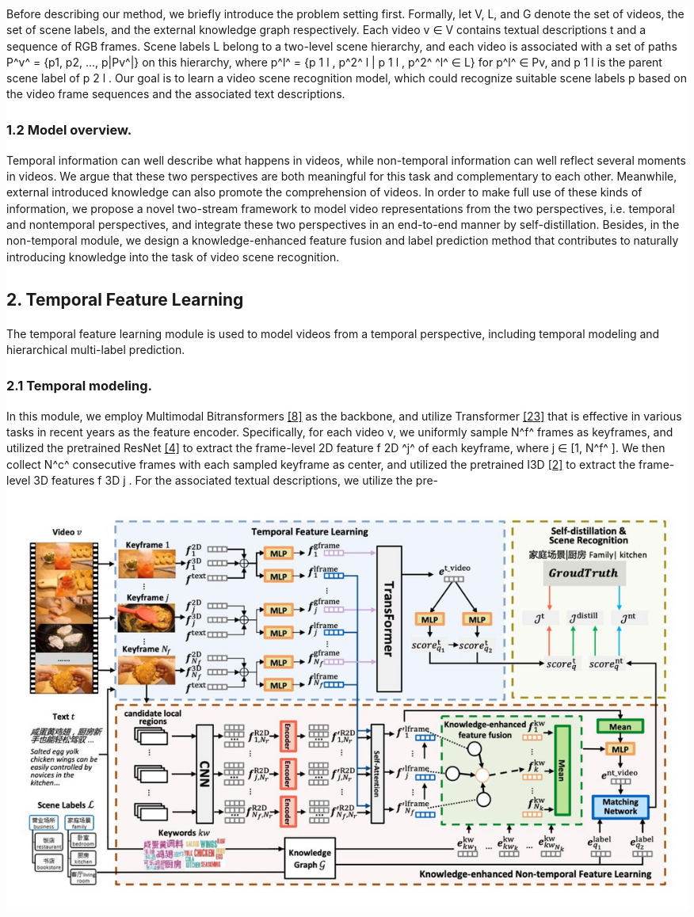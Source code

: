 Before describing our method, we briefly introduce the problem setting first. Formally, let V, L, and G denote the set of videos, the set of scene labels, and the external knowledge graph respectively. Each video v ∈ V contains textual descriptions t and a sequence of RGB frames. Scene labels L belong to a two-level scene hierarchy, and each video is associated with a set of paths P^v^ = {p1, p2, ..., p|Pv^|} on this hierarchy, where p^l^ = {p 1 l , p^2^ l | p 1 l , p^2^ ^l^ ∈ L} for p^l^ ∈ Pv, and p 1 l is the parent scene label of p 2 l . Our goal is to learn a video scene recognition model, which could recognize suitable scene labels p based on the video frame sequences and the associated text descriptions.

### 1.2 Model overview.

Temporal information can well describe what happens in videos, while non-temporal information can well reflect several moments in videos. We argue that these two perspectives are both meaningful for this task and complementary to each other. Meanwhile, external introduced knowledge can also promote the comprehension of videos. In order to make full use of these kinds of information, we propose a novel two-stream framework to model video representations from the two perspectives, i.e. temporal and nontemporal perspectives, and integrate these two perspectives in an end-to-end manner by self-distillation. Besides, in the non-temporal module, we design a knowledge-enhanced feature fusion and label prediction method that contributes to naturally introducing knowledge into the task of video scene recognition.

## 2. Temporal Feature Learning

The temporal feature learning module is used to model videos from a temporal perspective, including temporal modeling and hierarchical multi-label prediction.

### 2.1 Temporal modeling.

In this module, we employ Multimodal Bitransformers [[8]](#ref-8) as the backbone, and utilize Transformer [[23]](#ref-23) that is effective in various tasks in recent years as the feature encoder. Specifically, for each video v, we uniformly sample N^f^ frames as keyframes, and utilized the pretrained ResNet [[4]](#ref-4) to extract the frame-level 2D feature f 2D ^j^ of each keyframe, where j ∈ [1, N^f^ ]. We then collect N^c^ consecutive frames with each sampled keyframe as center, and utilized the pretrained I3D [[2]](#ref-2) to extract the frame-level 3D features f 3D j . For the associated textual descriptions, we utilize the pre-

![An overview of our proposed framework for scene recognition using knowledge-enhanced multi-perspective video representation learning.](_page_3_Figure_0.jpeg)